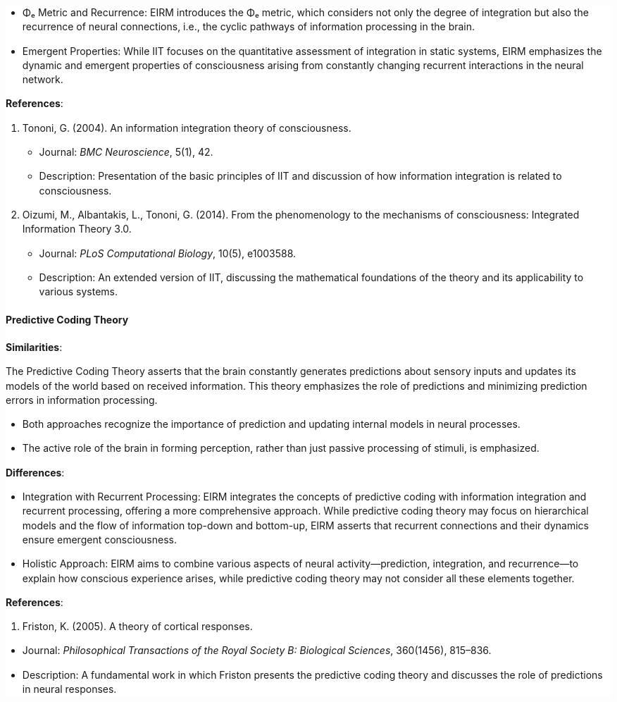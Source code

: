 - Φₑ Metric and Recurrence: EIRM introduces the Φₑ metric, which considers not only the degree of integration but also the recurrence of neural connections, i.e., the cyclic pathways of information processing in the brain.

- Emergent Properties: While IIT focuses on the quantitative assessment of integration in static systems, EIRM emphasizes the dynamic and emergent properties of consciousness arising from constantly changing recurrent interactions in the neural network.

**References**:

1. Tononi, G. (2004). An information integration theory of consciousness.

   - Journal: *BMC Neuroscience*, 5(1), 42.

   - Description: Presentation of the basic principles of IIT and discussion of how information integration is related to consciousness.

2. Oizumi, M., Albantakis, L., Tononi, G. (2014). From the phenomenology to the mechanisms of consciousness: Integrated Information Theory 3.0.

   - Journal: *PLoS Computational Biology*, 10(5), e1003588.

   - Description: An extended version of IIT, discussing the mathematical foundations of the theory and its applicability to various systems.


#### Predictive Coding Theory

**Similarities**:

The Predictive Coding Theory asserts that the brain constantly generates predictions about sensory inputs and updates its models of the world based on received information. This theory emphasizes the role of predictions and minimizing prediction errors in information processing.

- Both approaches recognize the importance of prediction and updating internal models in neural processes.

- The active role of the brain in forming perception, rather than just passive processing of stimuli, is emphasized.

**Differences**:

- Integration with Recurrent Processing: EIRM integrates the concepts of predictive coding with information integration and recurrent processing, offering a more comprehensive approach. While predictive coding theory may focus on hierarchical models and the flow of information top-down and bottom-up, EIRM asserts that recurrent connections and their dynamics ensure emergent consciousness.

- Holistic Approach: EIRM aims to combine various aspects of neural activity—prediction, integration, and recurrence—to explain how conscious experience arises, while predictive coding theory may not consider all these elements together.

**References**:

1. Friston, K. (2005). A theory of cortical responses.

  - Journal: *Philosophical Transactions of the Royal Society B: Biological Sciences*, 360(1456), 815–836.

  - Description: A fundamental work in which Friston presents the predictive coding theory and discusses the role of predictions in neural responses.
